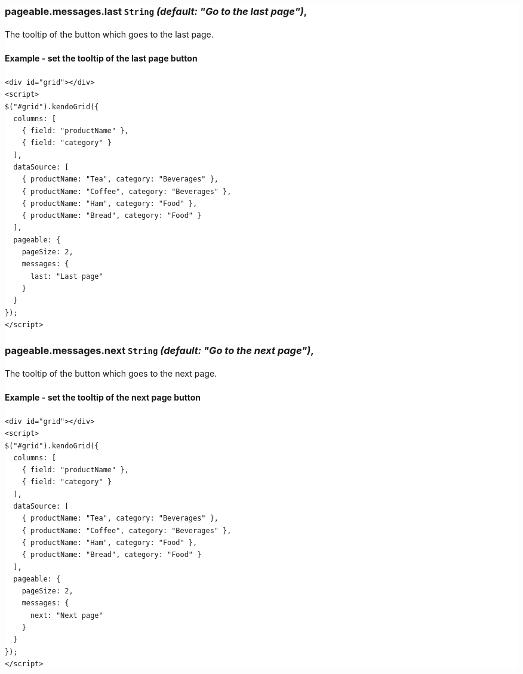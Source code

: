 ### pageable.messages.last `String` *(default: "Go to the last page")*,

The tooltip of the button which goes to the last page.

#### Example - set the tooltip of the last page button

    <div id="grid"></div>
    <script>
    $("#grid").kendoGrid({
      columns: [
        { field: "productName" },
        { field: "category" }
      ],
      dataSource: [
        { productName: "Tea", category: "Beverages" },
        { productName: "Coffee", category: "Beverages" },
        { productName: "Ham", category: "Food" },
        { productName: "Bread", category: "Food" }
      ],
      pageable: {
        pageSize: 2,
        messages: {
          last: "Last page"
        }
      }
    });
    </script>

### pageable.messages.next `String` *(default: "Go to the next page")*,

The tooltip of the button which goes to the next page.

#### Example - set the tooltip of the next page button

    <div id="grid"></div>
    <script>
    $("#grid").kendoGrid({
      columns: [
        { field: "productName" },
        { field: "category" }
      ],
      dataSource: [
        { productName: "Tea", category: "Beverages" },
        { productName: "Coffee", category: "Beverages" },
        { productName: "Ham", category: "Food" },
        { productName: "Bread", category: "Food" }
      ],
      pageable: {
        pageSize: 2,
        messages: {
          next: "Next page"
        }
      }
    });
    </script>
